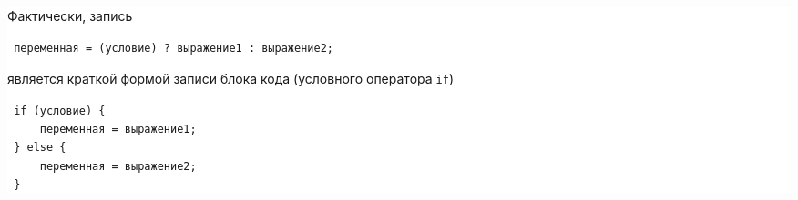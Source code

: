 Фактически, запись

     переменная = (условие) ? выражение1 : выражение2;

является краткой формой записи блока кода ([условного оператора `if`](../l02choicesloops/ConditionalStatements.md#if))

     if (условие) {
         переменная = выражение1;
     } else {
         переменная = выражение2;
     }


[Operators]: OperatorsDemo.java
